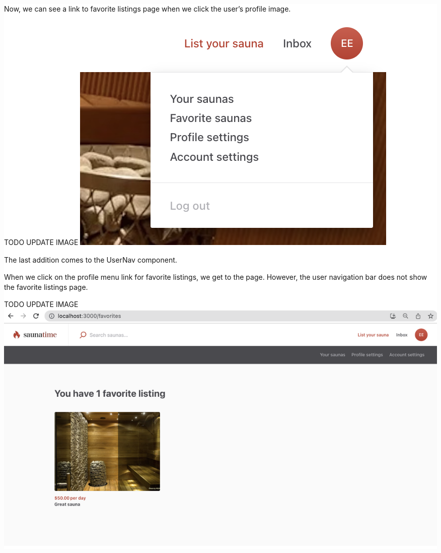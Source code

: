 Now, we can see a link to favorite listings page when we click the
user’s profile image.

TODO UPDATE IMAGE
![Profile menu with favorites page](./saunatime-favorites-profile-menu.png)

The last addition comes to the UserNav component.

When we click on the profile menu link for favorite listings, we get to
the page. However, the user navigation bar does not show the favorite
listings page.

TODO UPDATE IMAGE ![Default UserNav bar](./saunatime-favorites-page.png)
